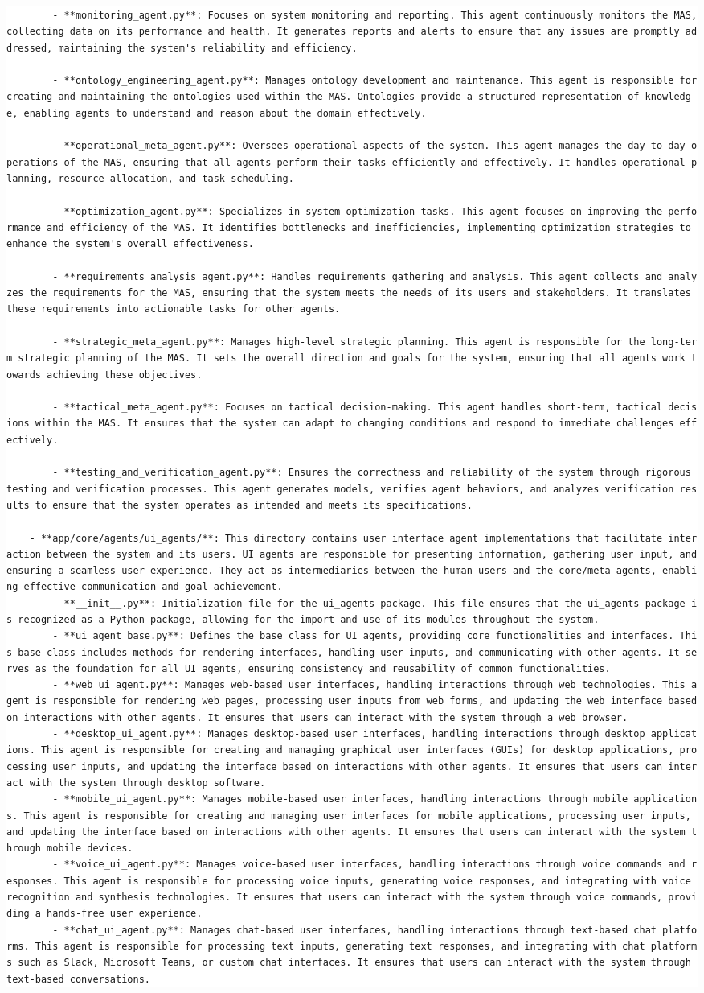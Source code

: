             - **monitoring_agent.py**: Focuses on system monitoring and reporting. This agent continuously monitors the MAS, collecting data on its performance and health. It generates reports and alerts to ensure that any issues are promptly addressed, maintaining the system's reliability and efficiency.

            - **ontology_engineering_agent.py**: Manages ontology development and maintenance. This agent is responsible for creating and maintaining the ontologies used within the MAS. Ontologies provide a structured representation of knowledge, enabling agents to understand and reason about the domain effectively.

            - **operational_meta_agent.py**: Oversees operational aspects of the system. This agent manages the day-to-day operations of the MAS, ensuring that all agents perform their tasks efficiently and effectively. It handles operational planning, resource allocation, and task scheduling.

            - **optimization_agent.py**: Specializes in system optimization tasks. This agent focuses on improving the performance and efficiency of the MAS. It identifies bottlenecks and inefficiencies, implementing optimization strategies to enhance the system's overall effectiveness.

            - **requirements_analysis_agent.py**: Handles requirements gathering and analysis. This agent collects and analyzes the requirements for the MAS, ensuring that the system meets the needs of its users and stakeholders. It translates these requirements into actionable tasks for other agents.

            - **strategic_meta_agent.py**: Manages high-level strategic planning. This agent is responsible for the long-term strategic planning of the MAS. It sets the overall direction and goals for the system, ensuring that all agents work towards achieving these objectives.

            - **tactical_meta_agent.py**: Focuses on tactical decision-making. This agent handles short-term, tactical decisions within the MAS. It ensures that the system can adapt to changing conditions and respond to immediate challenges effectively.

            - **testing_and_verification_agent.py**: Ensures the correctness and reliability of the system through rigorous testing and verification processes. This agent generates models, verifies agent behaviors, and analyzes verification results to ensure that the system operates as intended and meets its specifications.

        - **app/core/agents/ui_agents/**: This directory contains user interface agent implementations that facilitate interaction between the system and its users. UI agents are responsible for presenting information, gathering user input, and ensuring a seamless user experience. They act as intermediaries between the human users and the core/meta agents, enabling effective communication and goal achievement.
            - **__init__.py**: Initialization file for the ui_agents package. This file ensures that the ui_agents package is recognized as a Python package, allowing for the import and use of its modules throughout the system.
            - **ui_agent_base.py**: Defines the base class for UI agents, providing core functionalities and interfaces. This base class includes methods for rendering interfaces, handling user inputs, and communicating with other agents. It serves as the foundation for all UI agents, ensuring consistency and reusability of common functionalities.
            - **web_ui_agent.py**: Manages web-based user interfaces, handling interactions through web technologies. This agent is responsible for rendering web pages, processing user inputs from web forms, and updating the web interface based on interactions with other agents. It ensures that users can interact with the system through a web browser.
            - **desktop_ui_agent.py**: Manages desktop-based user interfaces, handling interactions through desktop applications. This agent is responsible for creating and managing graphical user interfaces (GUIs) for desktop applications, processing user inputs, and updating the interface based on interactions with other agents. It ensures that users can interact with the system through desktop software.
            - **mobile_ui_agent.py**: Manages mobile-based user interfaces, handling interactions through mobile applications. This agent is responsible for creating and managing user interfaces for mobile applications, processing user inputs, and updating the interface based on interactions with other agents. It ensures that users can interact with the system through mobile devices.
            - **voice_ui_agent.py**: Manages voice-based user interfaces, handling interactions through voice commands and responses. This agent is responsible for processing voice inputs, generating voice responses, and integrating with voice recognition and synthesis technologies. It ensures that users can interact with the system through voice commands, providing a hands-free user experience.
            - **chat_ui_agent.py**: Manages chat-based user interfaces, handling interactions through text-based chat platforms. This agent is responsible for processing text inputs, generating text responses, and integrating with chat platforms such as Slack, Microsoft Teams, or custom chat interfaces. It ensures that users can interact with the system through text-based conversations.
